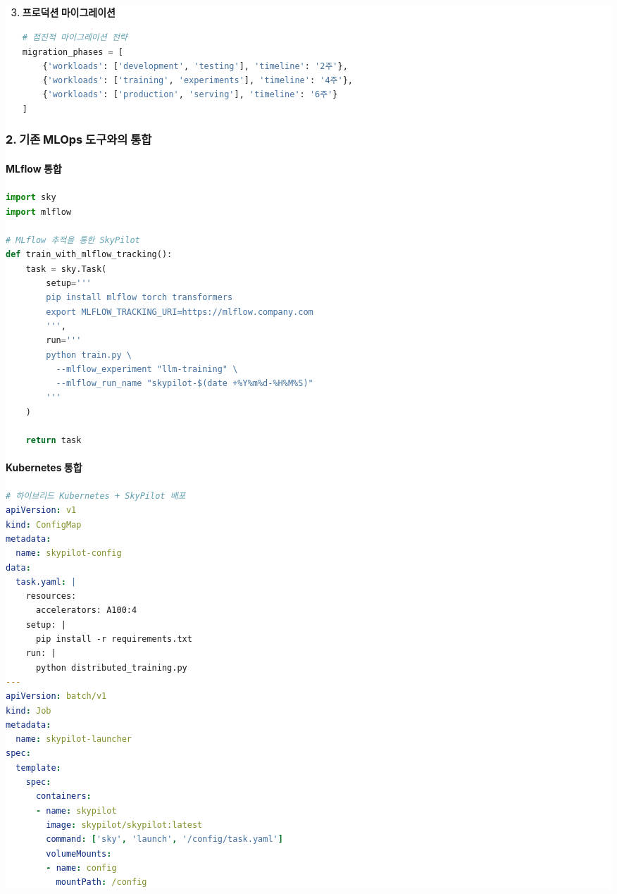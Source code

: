 3. **프로덕션 마이그레이션**
   ```python
   # 점진적 마이그레이션 전략
   migration_phases = [
       {'workloads': ['development', 'testing'], 'timeline': '2주'},
       {'workloads': ['training', 'experiments'], 'timeline': '4주'},
       {'workloads': ['production', 'serving'], 'timeline': '6주'}
   ]
   ```

### 2. 기존 MLOps 도구와의 통합

#### MLflow 통합
```python
import sky
import mlflow

# MLflow 추적을 통한 SkyPilot
def train_with_mlflow_tracking():
    task = sky.Task(
        setup='''
        pip install mlflow torch transformers
        export MLFLOW_TRACKING_URI=https://mlflow.company.com
        ''',
        run='''
        python train.py \
          --mlflow_experiment "llm-training" \
          --mlflow_run_name "skypilot-$(date +%Y%m%d-%H%M%S)"
        '''
    )
    
    return task
```

#### Kubernetes 통합
```yaml
# 하이브리드 Kubernetes + SkyPilot 배포
apiVersion: v1
kind: ConfigMap
metadata:
  name: skypilot-config
data:
  task.yaml: |
    resources:
      accelerators: A100:4
    setup: |
      pip install -r requirements.txt
    run: |
      python distributed_training.py
---
apiVersion: batch/v1
kind: Job
metadata:
  name: skypilot-launcher
spec:
  template:
    spec:
      containers:
      - name: skypilot
        image: skypilot/skypilot:latest
        command: ['sky', 'launch', '/config/task.yaml']
        volumeMounts:
        - name: config
          mountPath: /config
```